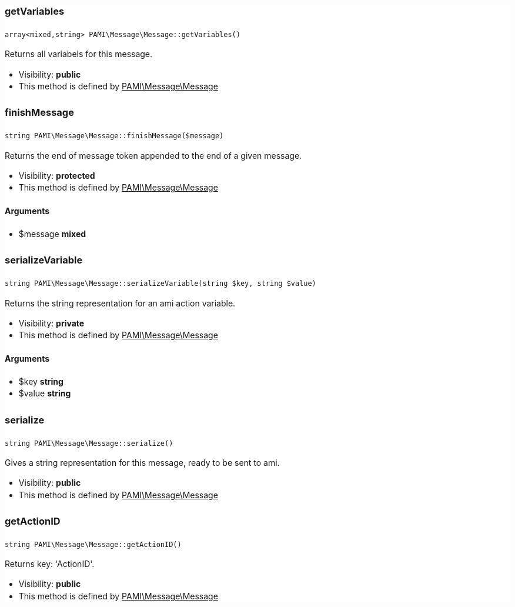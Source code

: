 


### getVariables

    array<mixed,string> PAMI\Message\Message::getVariables()

Returns all variabels for this message.



* Visibility: **public**
* This method is defined by [PAMI\Message\Message](PAMI-Message-Message.md)




### finishMessage

    string PAMI\Message\Message::finishMessage($message)

Returns the end of message token appended to the end of a given message.



* Visibility: **protected**
* This method is defined by [PAMI\Message\Message](PAMI-Message-Message.md)


#### Arguments
* $message **mixed**



### serializeVariable

    string PAMI\Message\Message::serializeVariable(string $key, string $value)

Returns the string representation for an ami action variable.



* Visibility: **private**
* This method is defined by [PAMI\Message\Message](PAMI-Message-Message.md)


#### Arguments
* $key **string**
* $value **string**



### serialize

    string PAMI\Message\Message::serialize()

Gives a string representation for this message, ready to be sent to
ami.



* Visibility: **public**
* This method is defined by [PAMI\Message\Message](PAMI-Message-Message.md)




### getActionID

    string PAMI\Message\Message::getActionID()

Returns key: 'ActionID'.



* Visibility: **public**
* This method is defined by [PAMI\Message\Message](PAMI-Message-Message.md)



